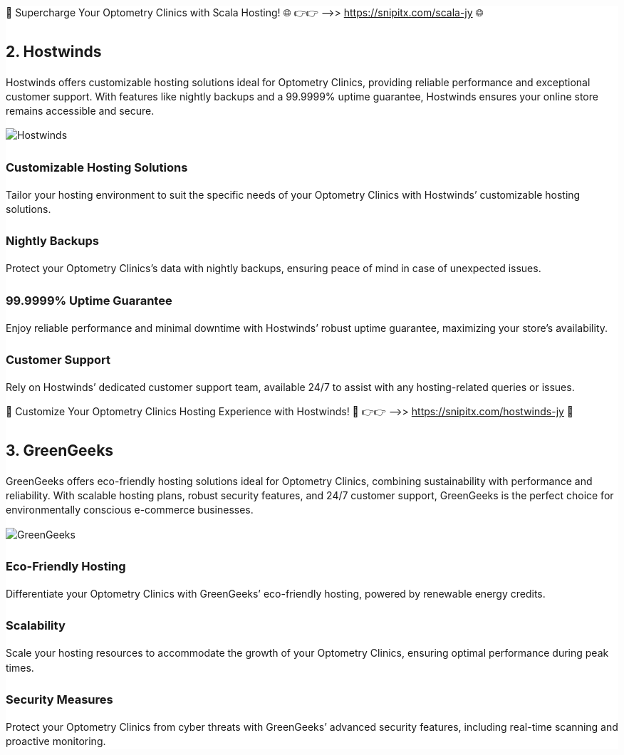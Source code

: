 🚀 Supercharge Your Optometry Clinics with Scala Hosting! 🌐
👉👉 -->> https://snipitx.com/scala-jy 🌐

## 2. Hostwinds

Hostwinds offers customizable hosting solutions ideal for Optometry Clinics, providing reliable performance and exceptional customer support. With features like nightly backups and a 99.9999% uptime guarantee, Hostwinds ensures your online store remains accessible and secure.

![Hostwinds](https://i.imgur.com/53aSNXx.jpeg "Hostwinds Hosting")

### Customizable Hosting Solutions
Tailor your hosting environment to suit the specific needs of your Optometry Clinics with Hostwinds’ customizable hosting solutions.

### Nightly Backups
Protect your Optometry Clinics’s data with nightly backups, ensuring peace of mind in case of unexpected issues.

### 99.9999% Uptime Guarantee
Enjoy reliable performance and minimal downtime with Hostwinds’ robust uptime guarantee, maximizing your store’s availability.

### Customer Support
Rely on Hostwinds’ dedicated customer support team, available 24/7 to assist with any hosting-related queries or issues.

🌟 Customize Your Optometry Clinics Hosting Experience with Hostwinds! 🚀
👉👉 -->> https://snipitx.com/hostwinds-jy 🚀


## 3. GreenGeeks

GreenGeeks offers eco-friendly hosting solutions ideal for Optometry Clinics, combining sustainability with performance and reliability. With scalable hosting plans, robust security features, and 24/7 customer support, GreenGeeks is the perfect choice for environmentally conscious e-commerce businesses.

![GreenGeeks](https://i.imgur.com/eEwuntu.jpg "GreenGeeks Hosting")

### Eco-Friendly Hosting
Differentiate your Optometry Clinics with GreenGeeks’ eco-friendly hosting, powered by renewable energy credits.

### Scalability
Scale your hosting resources to accommodate the growth of your Optometry Clinics, ensuring optimal performance during peak times.

### Security Measures
Protect your Optometry Clinics from cyber threats with GreenGeeks’ advanced security features, including real-time scanning and proactive monitoring.
